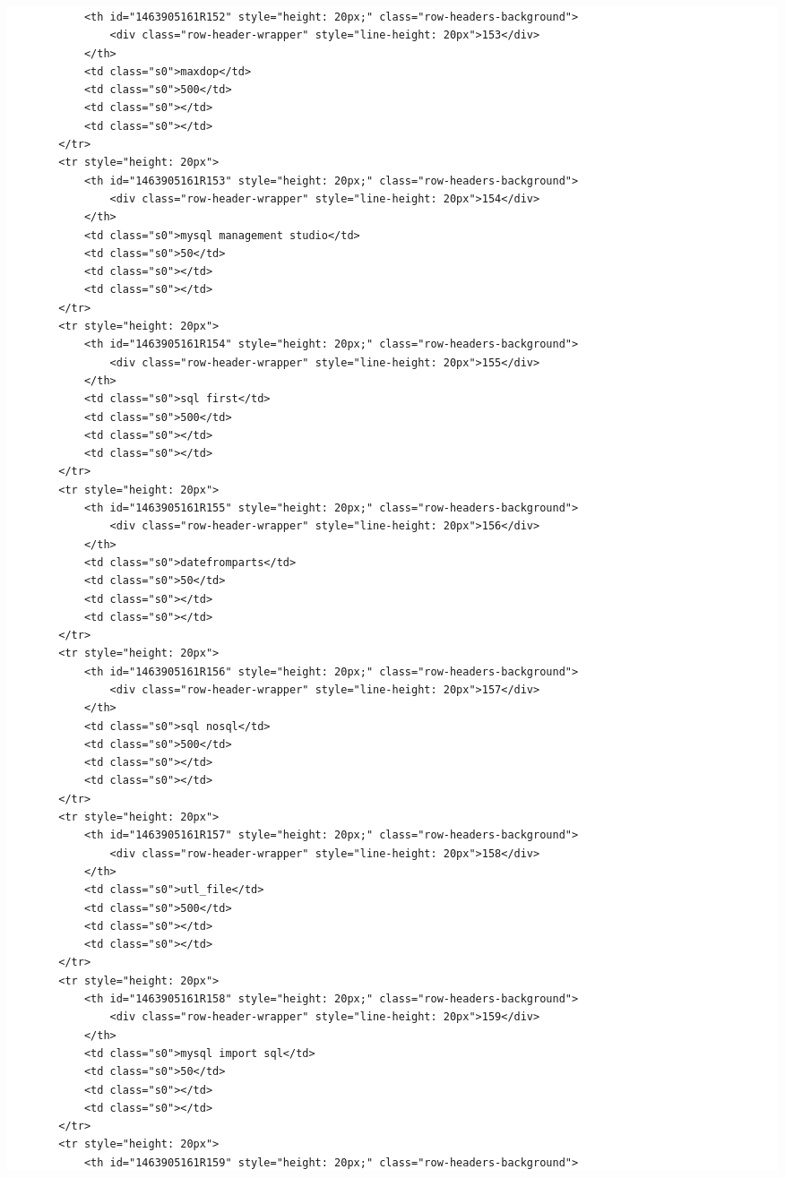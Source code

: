                 <th id="1463905161R152" style="height: 20px;" class="row-headers-background">
                    <div class="row-header-wrapper" style="line-height: 20px">153</div>
                </th>
                <td class="s0">maxdop</td>
                <td class="s0">500</td>
                <td class="s0"></td>
                <td class="s0"></td>
            </tr>
            <tr style="height: 20px">
                <th id="1463905161R153" style="height: 20px;" class="row-headers-background">
                    <div class="row-header-wrapper" style="line-height: 20px">154</div>
                </th>
                <td class="s0">mysql management studio</td>
                <td class="s0">50</td>
                <td class="s0"></td>
                <td class="s0"></td>
            </tr>
            <tr style="height: 20px">
                <th id="1463905161R154" style="height: 20px;" class="row-headers-background">
                    <div class="row-header-wrapper" style="line-height: 20px">155</div>
                </th>
                <td class="s0">sql first</td>
                <td class="s0">500</td>
                <td class="s0"></td>
                <td class="s0"></td>
            </tr>
            <tr style="height: 20px">
                <th id="1463905161R155" style="height: 20px;" class="row-headers-background">
                    <div class="row-header-wrapper" style="line-height: 20px">156</div>
                </th>
                <td class="s0">datefromparts</td>
                <td class="s0">50</td>
                <td class="s0"></td>
                <td class="s0"></td>
            </tr>
            <tr style="height: 20px">
                <th id="1463905161R156" style="height: 20px;" class="row-headers-background">
                    <div class="row-header-wrapper" style="line-height: 20px">157</div>
                </th>
                <td class="s0">sql nosql</td>
                <td class="s0">500</td>
                <td class="s0"></td>
                <td class="s0"></td>
            </tr>
            <tr style="height: 20px">
                <th id="1463905161R157" style="height: 20px;" class="row-headers-background">
                    <div class="row-header-wrapper" style="line-height: 20px">158</div>
                </th>
                <td class="s0">utl_file</td>
                <td class="s0">500</td>
                <td class="s0"></td>
                <td class="s0"></td>
            </tr>
            <tr style="height: 20px">
                <th id="1463905161R158" style="height: 20px;" class="row-headers-background">
                    <div class="row-header-wrapper" style="line-height: 20px">159</div>
                </th>
                <td class="s0">mysql import sql</td>
                <td class="s0">50</td>
                <td class="s0"></td>
                <td class="s0"></td>
            </tr>
            <tr style="height: 20px">
                <th id="1463905161R159" style="height: 20px;" class="row-headers-background">